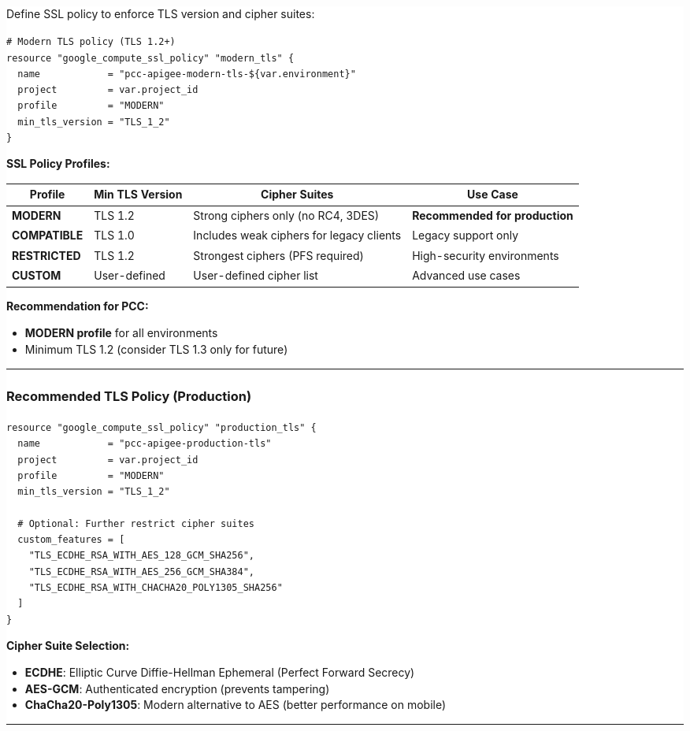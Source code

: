 Define SSL policy to enforce TLS version and cipher suites:

```hcl
# Modern TLS policy (TLS 1.2+)
resource "google_compute_ssl_policy" "modern_tls" {
  name            = "pcc-apigee-modern-tls-${var.environment}"
  project         = var.project_id
  profile         = "MODERN"
  min_tls_version = "TLS_1_2"
}
```

**SSL Policy Profiles:**

| Profile | Min TLS Version | Cipher Suites | Use Case |
|---------|----------------|---------------|----------|
| **MODERN** | TLS 1.2 | Strong ciphers only (no RC4, 3DES) | **Recommended for production** |
| **COMPATIBLE** | TLS 1.0 | Includes weak ciphers for legacy clients | Legacy support only |
| **RESTRICTED** | TLS 1.2 | Strongest ciphers (PFS required) | High-security environments |
| **CUSTOM** | User-defined | User-defined cipher list | Advanced use cases |

**Recommendation for PCC:**

- **MODERN profile** for all environments
- Minimum TLS 1.2 (consider TLS 1.3 only for future)

---

### Recommended TLS Policy (Production)

```hcl
resource "google_compute_ssl_policy" "production_tls" {
  name            = "pcc-apigee-production-tls"
  project         = var.project_id
  profile         = "MODERN"
  min_tls_version = "TLS_1_2"

  # Optional: Further restrict cipher suites
  custom_features = [
    "TLS_ECDHE_RSA_WITH_AES_128_GCM_SHA256",
    "TLS_ECDHE_RSA_WITH_AES_256_GCM_SHA384",
    "TLS_ECDHE_RSA_WITH_CHACHA20_POLY1305_SHA256"
  ]
}
```

**Cipher Suite Selection:**

- **ECDHE**: Elliptic Curve Diffie-Hellman Ephemeral (Perfect Forward Secrecy)
- **AES-GCM**: Authenticated encryption (prevents tampering)
- **ChaCha20-Poly1305**: Modern alternative to AES (better performance on mobile)

---
